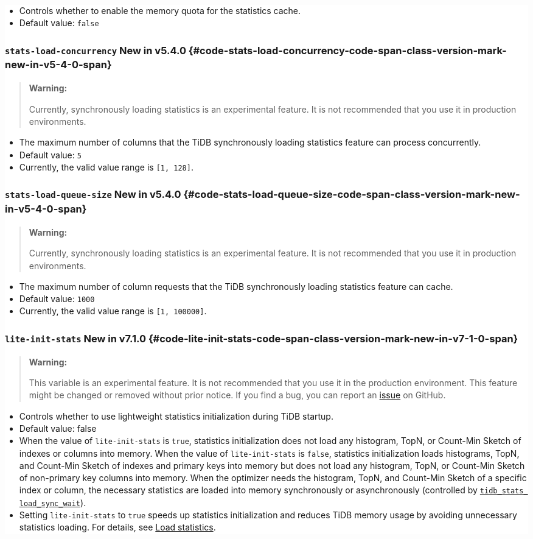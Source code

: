 -   Controls whether to enable the memory quota for the statistics cache.
-   Default value: `false`

### <code>stats-load-concurrency</code> <span class="version-mark">New in v5.4.0</span> {#code-stats-load-concurrency-code-span-class-version-mark-new-in-v5-4-0-span}

> **Warning:**
>
> Currently, synchronously loading statistics is an experimental feature. It is not recommended that you use it in production environments.

-   The maximum number of columns that the TiDB synchronously loading statistics feature can process concurrently.
-   Default value: `5`
-   Currently, the valid value range is `[1, 128]`.

### <code>stats-load-queue-size</code> <span class="version-mark">New in v5.4.0</span> {#code-stats-load-queue-size-code-span-class-version-mark-new-in-v5-4-0-span}

> **Warning:**
>
> Currently, synchronously loading statistics is an experimental feature. It is not recommended that you use it in production environments.

-   The maximum number of column requests that the TiDB synchronously loading statistics feature can cache.
-   Default value: `1000`
-   Currently, the valid value range is `[1, 100000]`.

### <code>lite-init-stats</code> <span class="version-mark">New in v7.1.0</span> {#code-lite-init-stats-code-span-class-version-mark-new-in-v7-1-0-span}

> **Warning:**
>
> This variable is an experimental feature. It is not recommended that you use it in the production environment. This feature might be changed or removed without prior notice. If you find a bug, you can report an [issue](https://github.com/pingcap/tidb/issues) on GitHub.

-   Controls whether to use lightweight statistics initialization during TiDB startup.
-   Default value: false
-   When the value of `lite-init-stats` is `true`, statistics initialization does not load any histogram, TopN, or Count-Min Sketch of indexes or columns into memory. When the value of `lite-init-stats` is `false`, statistics initialization loads histograms, TopN, and Count-Min Sketch of indexes and primary keys into memory but does not load any histogram, TopN, or Count-Min Sketch of non-primary key columns into memory. When the optimizer needs the histogram, TopN, and Count-Min Sketch of a specific index or column, the necessary statistics are loaded into memory synchronously or asynchronously (controlled by [`tidb_stats_load_sync_wait`](/system-variables.md#tidb_stats_load_sync_wait-new-in-v540)).
-   Setting `lite-init-stats` to `true` speeds up statistics initialization and reduces TiDB memory usage by avoiding unnecessary statistics loading. For details, see [Load statistics](/statistics.md#load-statistics).
